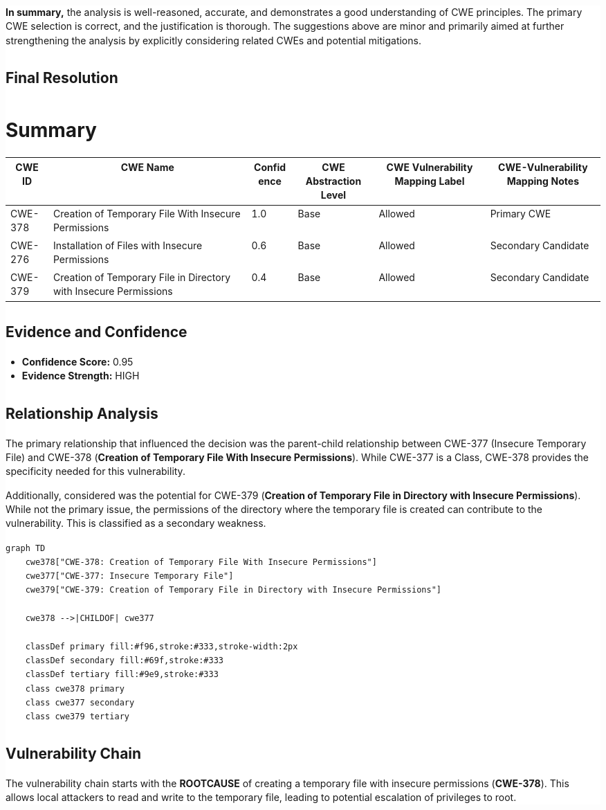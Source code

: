 **In summary,** the analysis is well-reasoned, accurate, and demonstrates a good understanding of CWE principles. The primary CWE selection is correct, and the justification is thorough. The suggestions above are minor and primarily aimed at further strengthening the analysis by explicitly considering related CWEs and potential mitigations.

## Final Resolution

# Summary
| CWE ID | CWE Name | Confidence | CWE Abstraction Level | CWE Vulnerability Mapping Label | CWE-Vulnerability Mapping Notes |
|---|---|---|---|---|---|
| CWE-378 | Creation of Temporary File With Insecure Permissions | 1.0 | Base | Allowed | Primary CWE |
| CWE-276 | Installation of Files with Insecure Permissions | 0.6 | Base | Allowed | Secondary Candidate |
| CWE-379 | Creation of Temporary File in Directory with Insecure Permissions | 0.4 | Base | Allowed | Secondary Candidate |

## Evidence and Confidence

*   **Confidence Score:** 0.95
*   **Evidence Strength:** HIGH

## Relationship Analysis
The primary relationship that influenced the decision was the parent-child relationship between CWE-377 (Insecure Temporary File) and CWE-378 (**Creation of Temporary File With Insecure Permissions**). While CWE-377 is a Class, CWE-378 provides the specificity needed for this vulnerability.

Additionally, considered was the potential for CWE-379 (**Creation of Temporary File in Directory with Insecure Permissions**). While not the primary issue, the permissions of the directory where the temporary file is created can contribute to the vulnerability. This is classified as a secondary weakness.

```mermaid
graph TD
    cwe378["CWE-378: Creation of Temporary File With Insecure Permissions"]
    cwe377["CWE-377: Insecure Temporary File"]
    cwe379["CWE-379: Creation of Temporary File in Directory with Insecure Permissions"]

    cwe378 -->|CHILDOF| cwe377
    
    classDef primary fill:#f96,stroke:#333,stroke-width:2px
    classDef secondary fill:#69f,stroke:#333
    classDef tertiary fill:#9e9,stroke:#333
    class cwe378 primary
    class cwe377 secondary
    class cwe379 tertiary
```

## Vulnerability Chain
The vulnerability chain starts with the **ROOTCAUSE** of creating a temporary file with insecure permissions (**CWE-378**). This allows local attackers to read and write to the temporary file, leading to potential escalation of privileges to root.
